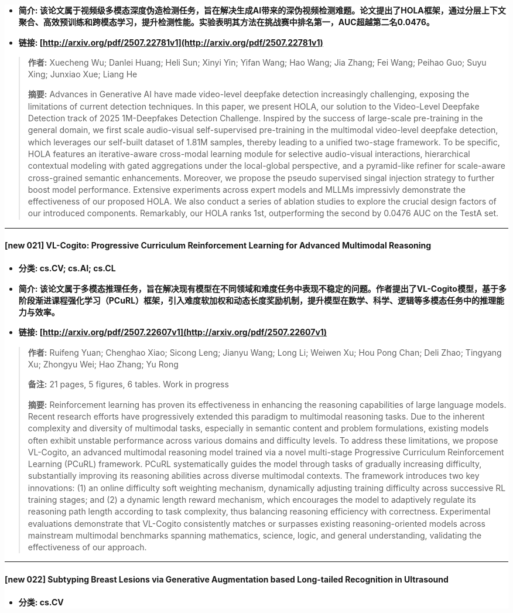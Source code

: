 - **简介: 该论文属于视频级多模态深度伪造检测任务，旨在解决生成AI带来的深伪视频检测难题。论文提出了HOLA框架，通过分层上下文聚合、高效预训练和跨模态学习，提升检测性能。实验表明其方法在挑战赛中排名第一，AUC超越第二名0.0476。**

- **链接: [http://arxiv.org/pdf/2507.22781v1](http://arxiv.org/pdf/2507.22781v1)**

> **作者:** Xuecheng Wu; Danlei Huang; Heli Sun; Xinyi Yin; Yifan Wang; Hao Wang; Jia Zhang; Fei Wang; Peihao Guo; Suyu Xing; Junxiao Xue; Liang He
>
> **摘要:** Advances in Generative AI have made video-level deepfake detection increasingly challenging, exposing the limitations of current detection techniques. In this paper, we present HOLA, our solution to the Video-Level Deepfake Detection track of 2025 1M-Deepfakes Detection Challenge. Inspired by the success of large-scale pre-training in the general domain, we first scale audio-visual self-supervised pre-training in the multimodal video-level deepfake detection, which leverages our self-built dataset of 1.81M samples, thereby leading to a unified two-stage framework. To be specific, HOLA features an iterative-aware cross-modal learning module for selective audio-visual interactions, hierarchical contextual modeling with gated aggregations under the local-global perspective, and a pyramid-like refiner for scale-aware cross-grained semantic enhancements. Moreover, we propose the pseudo supervised singal injection strategy to further boost model performance. Extensive experiments across expert models and MLLMs impressivly demonstrate the effectiveness of our proposed HOLA. We also conduct a series of ablation studies to explore the crucial design factors of our introduced components. Remarkably, our HOLA ranks 1st, outperforming the second by 0.0476 AUC on the TestA set.
>
---
#### [new 021] VL-Cogito: Progressive Curriculum Reinforcement Learning for Advanced Multimodal Reasoning
- **分类: cs.CV; cs.AI; cs.CL**

- **简介: 该论文属于多模态推理任务，旨在解决现有模型在不同领域和难度任务中表现不稳定的问题。作者提出了VL-Cogito模型，基于多阶段渐进课程强化学习（PCuRL）框架，引入难度软加权和动态长度奖励机制，提升模型在数学、科学、逻辑等多模态任务中的推理能力与效率。**

- **链接: [http://arxiv.org/pdf/2507.22607v1](http://arxiv.org/pdf/2507.22607v1)**

> **作者:** Ruifeng Yuan; Chenghao Xiao; Sicong Leng; Jianyu Wang; Long Li; Weiwen Xu; Hou Pong Chan; Deli Zhao; Tingyang Xu; Zhongyu Wei; Hao Zhang; Yu Rong
>
> **备注:** 21 pages, 5 figures, 6 tables. Work in progress
>
> **摘要:** Reinforcement learning has proven its effectiveness in enhancing the reasoning capabilities of large language models. Recent research efforts have progressively extended this paradigm to multimodal reasoning tasks. Due to the inherent complexity and diversity of multimodal tasks, especially in semantic content and problem formulations, existing models often exhibit unstable performance across various domains and difficulty levels. To address these limitations, we propose VL-Cogito, an advanced multimodal reasoning model trained via a novel multi-stage Progressive Curriculum Reinforcement Learning (PCuRL) framework. PCuRL systematically guides the model through tasks of gradually increasing difficulty, substantially improving its reasoning abilities across diverse multimodal contexts. The framework introduces two key innovations: (1) an online difficulty soft weighting mechanism, dynamically adjusting training difficulty across successive RL training stages; and (2) a dynamic length reward mechanism, which encourages the model to adaptively regulate its reasoning path length according to task complexity, thus balancing reasoning efficiency with correctness. Experimental evaluations demonstrate that VL-Cogito consistently matches or surpasses existing reasoning-oriented models across mainstream multimodal benchmarks spanning mathematics, science, logic, and general understanding, validating the effectiveness of our approach.
>
---
#### [new 022] Subtyping Breast Lesions via Generative Augmentation based Long-tailed Recognition in Ultrasound
- **分类: cs.CV**
